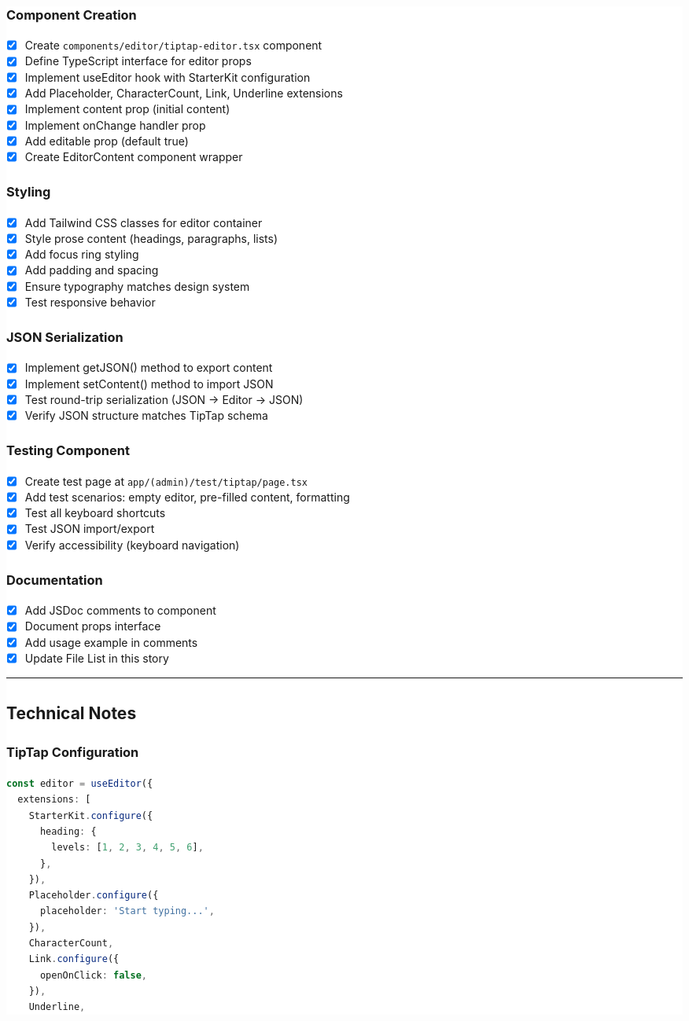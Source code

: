 ### Component Creation

- [x] Create `components/editor/tiptap-editor.tsx` component
- [x] Define TypeScript interface for editor props
- [x] Implement useEditor hook with StarterKit configuration
- [x] Add Placeholder, CharacterCount, Link, Underline extensions
- [x] Implement content prop (initial content)
- [x] Implement onChange handler prop
- [x] Add editable prop (default true)
- [x] Create EditorContent component wrapper

### Styling

- [x] Add Tailwind CSS classes for editor container
- [x] Style prose content (headings, paragraphs, lists)
- [x] Add focus ring styling
- [x] Add padding and spacing
- [x] Ensure typography matches design system
- [x] Test responsive behavior

### JSON Serialization

- [x] Implement getJSON() method to export content
- [x] Implement setContent() method to import JSON
- [x] Test round-trip serialization (JSON → Editor → JSON)
- [x] Verify JSON structure matches TipTap schema

### Testing Component

- [x] Create test page at `app/(admin)/test/tiptap/page.tsx`
- [x] Add test scenarios: empty editor, pre-filled content, formatting
- [x] Test all keyboard shortcuts
- [x] Test JSON import/export
- [x] Verify accessibility (keyboard navigation)

### Documentation

- [x] Add JSDoc comments to component
- [x] Document props interface
- [x] Add usage example in comments
- [x] Update File List in this story

---

## Technical Notes

### TipTap Configuration

```typescript
const editor = useEditor({
  extensions: [
    StarterKit.configure({
      heading: {
        levels: [1, 2, 3, 4, 5, 6],
      },
    }),
    Placeholder.configure({
      placeholder: 'Start typing...',
    }),
    CharacterCount,
    Link.configure({
      openOnClick: false,
    }),
    Underline,
```